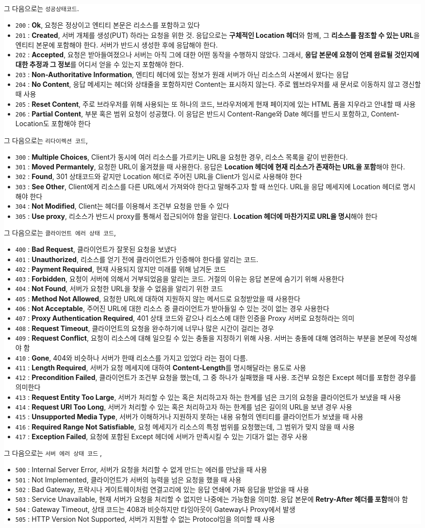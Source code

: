 그 다음으로는 `성공상태코드`. 

* `200` : **Ok**, 요청은 정상이고 엔티티 본문은 리소스를 포함하고 있다
* `201` : **Created**, 서버 개체를 생성(PUT) 하라는 요청을 위한 것. 응답으로는 **구체적인 Location 헤더**와 함께, 그 **리소스를 참조할 수 있는 URL**을 엔티티 본문에 포함해야 한다. 서버가 반드시 생성한 후에 응답해야 한다.
* `202` : **Accepted**, 요청은 받아들여졌으나 서버는 아직 그에 대한 어떤 동작을 수행하지 않았다. 그래서, **응답 본문에 요청이 언제 완료될 것인지에 대한 추정과 그 정보**를 어디서 얻을 수 있는지 포함해야 한다.
* `203` : **Non-Authoritative Information**, 엔티티 헤더에 있는 정보가 원래 서버가 아닌 리소스의 사본에서 왔다는 응답
* `204` : **No Content**, 응답 메세지는 헤더와 상태줄을 포함하지만 Content는 표시하지 않는다. 주로 웹브라우저를 새 문서로 이동하지 않고 갱신할 때 사용
* `205` : **Reset Content**, 주로 브라우저를 위해 사용되는 또 하나의 코드, 브라우저에게 현재 페이지에 있는 HTML 폼을 지우라고 안내할 때 사용
* `206` : **Partial Content**, 부분 혹은 범위 요청이 성공했다. 이 응답은 반드시 Content-Range와 Date 헤더를 반드시 포함하고, Content-Location도 포함해야 한다

그 다음으로는 `리다이렉션 코드`,

* `300` : **Multiple Choices**, Client가 동시에 여러 리소스를 가르키는 URL을 요청한 경우, 리소스 목록을 같이 반환한다.
* `301` : **Moved Permantely**, 요청한 URL이 옮겨졌을 때 사용한다. 응답은 **Location 헤더에 현재 리소스가 존재하는 URL을 포함**해야 한다. 
* `302` : **Found**, 301 상태코드와 같지만 Location 헤더로 주어진 URL을 Client가 임시로 사용해야 한다
* `303` : **See Other**, Client에게 리소스를 다른 URL에서 가져와야 한다고 말해주고자 할 때 쓰인다.  URL을 응답 메세지에 Location 헤더로 명시해야 한다
* `304` : **Not Modified**, Client는 헤더를 이용해서 조건부 요청을 만들 수 있다
* `305` : **Use proxy**, 리소스가 반드시 proxy를 통해서 접근되어야 함을 알린다. **Location 헤더에 마찬가지로 URL을 명시**해야 한다

그 다음으로는 `클라이언트 에러 상태 코드`,

* `400` : **Bad Request**, 클라이언트가 잘못된 요청을 보냈다
* `401` : **Unauthorized**, 리소스를 얻기 전에 클라이언트가 인증해야 한다를 알리는 코드.
* `402` : **Payment Required**, 현재 사용되지 않지만 미래를 위해 남겨둔 코드
* `403` : **Forbidden**, 요청이 서버에 의해서 거부되었음을 알리는 코드. 거절의 이유는 응답 본문에 숨기기 위해 사용한다
* `404` : **Not Found**, 서버가 요청한 URL을 찾을 수 없음을 알리기 위한 코드
* `405` : **Method Not Allowed**, 요청한 URL에 대하여 지원하지 않는 메서드로 요청받았을 때 사용한다
* `406` : **Not Acceptable**, 주어진 URL에 대한 리소스 중 클라이언트가 받아들일 수 있는 것이 없는 경우 사용한다
* `407` : **Proxy Authentication Required**, 401 상태 코드와 같으나 리소스에 대한 인증을 Proxy 서버로 요청하라는 의미
* `408` : **Request Timeout**, 클라이언트의 요청을 완수하기에 너무나 많은 시간이 걸리는 경우
* `409` : **Request Conflict**, 요청이 리소스에 대해 일으킬 수 있는 충돌을 지정하기 위해 사용. 서버는 충돌에 대해 염려하는 부분을 본문에 작성해야 함
* `410` : **Gone**, 404와 비슷하나 서버가 한때 리소스를 가지고 있었다 라는 점이 다름.
* `411` : **Length Required**, 서버가 요청 메세지에 대하여 **Content-Length**를 명시해달라는 용도로 사용
* `412` : **Precondition Failed**, 클라이언트가 조건부 요청을 했는데, 그 중 하나가 실패했을 때 사용. 조건부 요청은 Except 헤더를 포함한 경우를 의미한다
* `413` : **Request Entity Too Large**, 서버가 처리할 수 있는 혹은 처리하고자 하는 한계를 넘은 크기의 요청을 클라이언트가 보냈을 때 사용
* `414` : **Request URI Too Long**, 서버가 처리할 수 있는 혹은 처리하고자 하는 한계를 넘은 길이의 URL을 보낸 경우 사용
* `415` : **Unsupported Media Type**, 서버가 이해하거나 지원하지 못하는 내용 유형의 엔티티를 클라이언트가 보냈을 때 사용
* `416` : **Required Range Not Satisfiable**, 요청 메세지가 리소스의 특정 범위를 요청했는데, 그 범위가 맞지 않을 때 사용
* `417` : **Exception Failed**, 요청에 포함된 Except 헤더에 서버가 만족시킬 수 있는 기대가 없는 경우 사용

그 다음으로는 `서버 에러 상태 코드` ,

* `500` : Internal Server Error, 서버가 요청을 처리할 수 없게 만드는 에러를 만났을 때 사용
* `501` : Not Implemented, 클라이언트가 서버의 능력을 넘은 요청을 했을 때 사용
* `502` : Bad Gateway, 프락시나 게이트웨이처럼 연결고리에 있는 응답 연쇄에 가짜 응답을 받았을 때 사용
* `503` : Service Unavailable, 현재 서버가 요청을 처리할 수 없지만 나중에는 가능함을 의미함. 응답 본문에 **Retry-After 헤더를 포함**해야 함
* `504` : Gateway Timeout, 상태 코드는 408과 비슷하지만 타임아웃이 Gateway나 Proxy에서 발생
* `505` : HTTP Version Not Supported, 서버가 지원할 수 없는 Protocol임을 의미할 때 사용
